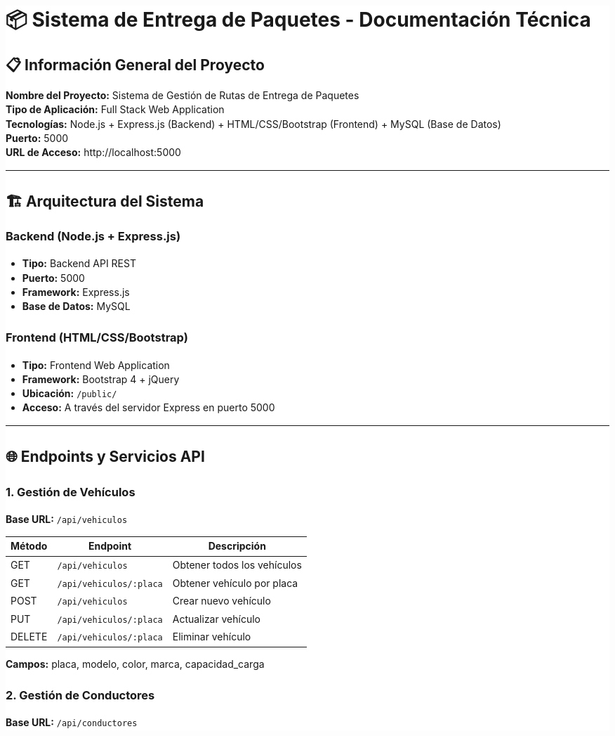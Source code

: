 # 📦 Sistema de Entrega de Paquetes - Documentación Técnica

## 📋 Información General del Proyecto

**Nombre del Proyecto:** Sistema de Gestión de Rutas de Entrega de Paquetes  
**Tipo de Aplicación:** Full Stack Web Application  
**Tecnologías:** Node.js + Express.js (Backend) + HTML/CSS/Bootstrap (Frontend) + MySQL (Base de Datos)  
**Puerto:** 5000  
**URL de Acceso:** http://localhost:5000

---

## 🏗️ Arquitectura del Sistema

### **Backend (Node.js + Express.js)**
- **Tipo:** Backend API REST
- **Puerto:** 5000
- **Framework:** Express.js
- **Base de Datos:** MySQL

### **Frontend (HTML/CSS/Bootstrap)**
- **Tipo:** Frontend Web Application
- **Framework:** Bootstrap 4 + jQuery
- **Ubicación:** `/public/`
- **Acceso:** A través del servidor Express en puerto 5000

---

## 🌐 Endpoints y Servicios API

### **1. Gestión de Vehículos**
**Base URL:** `/api/vehiculos`

| Método | Endpoint | Descripción |
|--------|----------|-------------|
| GET | `/api/vehiculos` | Obtener todos los vehículos |
| GET | `/api/vehiculos/:placa` | Obtener vehículo por placa |
| POST | `/api/vehiculos` | Crear nuevo vehículo |
| PUT | `/api/vehiculos/:placa` | Actualizar vehículo |
| DELETE | `/api/vehiculos/:placa` | Eliminar vehículo |

**Campos:** placa, modelo, color, marca, capacidad_carga

### **2. Gestión de Conductores**
**Base URL:** `/api/conductores`
